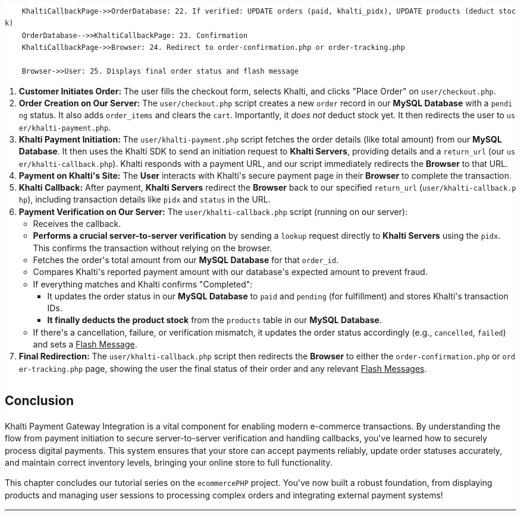 ```mermaid
    KhaltiCallbackPage->>OrderDatabase: 22. If verified: UPDATE orders (paid, khalti_pidx), UPDATE products (deduct stock)
    OrderDatabase-->>KhaltiCallbackPage: 23. Confirmation
    KhaltiCallbackPage->>Browser: 24. Redirect to order-confirmation.php or order-tracking.php

    Browser->>User: 25. Displays final order status and flash message
```

1.  **Customer Initiates Order:** The user fills the checkout form, selects Khalti, and clicks "Place Order" on `user/checkout.php`.
2.  **Order Creation on Our Server:** The `user/checkout.php` script creates a new `order` record in our **MySQL Database** with a `pending` status. It also adds `order_items` and clears the `cart`. Importantly, it *does not* deduct stock yet. It then redirects the user to `user/khalti-payment.php`.
3.  **Khalti Payment Initiation:** The `user/khalti-payment.php` script fetches the order details (like total amount) from our **MySQL Database**. It then uses the Khalti SDK to send an initiation request to **Khalti Servers**, providing details and a `return_url` (our `user/khalti-callback.php`). Khalti responds with a payment URL, and our script immediately redirects the **Browser** to that URL.
4.  **Payment on Khalti's Site:** The **User** interacts with Khalti's secure payment page in their **Browser** to complete the transaction.
5.  **Khalti Callback:** After payment, **Khalti Servers** redirect the **Browser** back to our specified `return_url` (`user/khalti-callback.php`), including transaction details like `pidx` and `status` in the URL.
6.  **Payment Verification on Our Server:** The `user/khalti-callback.php` script (running on our server):
    *   Receives the callback.
    *   **Performs a crucial server-to-server verification** by sending a `lookup` request directly to **Khalti Servers** using the `pidx`. This confirms the transaction without relying on the browser.
    *   Fetches the order's total amount from our **MySQL Database** for that `order_id`.
    *   Compares Khalti's reported payment amount with our database's expected amount to prevent fraud.
    *   If everything matches and Khalti confirms "Completed":
        *   It updates the order status in our **MySQL Database** to `paid` and `pending` (for fulfillment) and stores Khalti's transaction IDs.
        *   **It finally deducts the product stock** from the `products` table in our **MySQL Database**.
    *   If there's a cancellation, failure, or verification mismatch, it updates the order status accordingly (e.g., `cancelled`, `failed`) and sets a [Flash Message](01_flash_message_system_.md).
7.  **Final Redirection:** The `user/khalti-callback.php` script then redirects the **Browser** to either the `order-confirmation.php` or `order-tracking.php` page, showing the user the final status of their order and any relevant [Flash Messages](01_flash_message_system_.md).

## Conclusion

Khalti Payment Gateway Integration is a vital component for enabling modern e-commerce transactions. By understanding the flow from payment initiation to secure server-to-server verification and handling callbacks, you've learned how to securely process digital payments. This system ensures that your store can accept payments reliably, update order statuses accurately, and maintain correct inventory levels, bringing your online store to full functionality.

This chapter concludes our tutorial series on the `ecommercePHP` project. You've now built a robust foundation, from displaying products and managing user sessions to processing complex orders and integrating external payment systems!

---